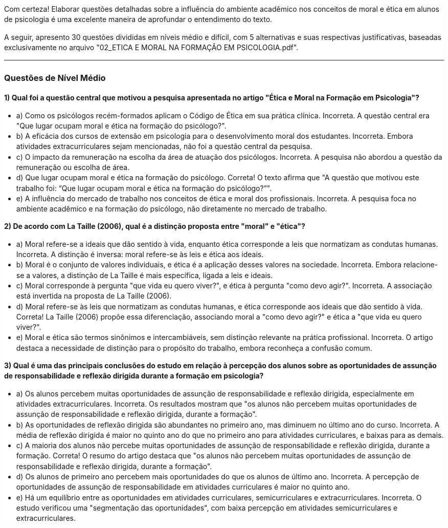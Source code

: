 Com certeza! Elaborar questões detalhadas sobre a influência do ambiente acadêmico nos conceitos de moral e ética em alunos de psicologia é uma excelente maneira de aprofundar o entendimento do texto.

A seguir, apresento 30 questões divididas em níveis médio e difícil, com 5 alternativas e suas respectivas justificativas, baseadas exclusivamente no arquivo "02_ETICA E MORAL NA FORMAÇÃO EM PSICOLOGIA.pdf".

---

### **Questões de Nível Médio**

**1) Qual foi a questão central que motivou a pesquisa apresentada no artigo "Ética e Moral na Formação em Psicologia"?**
*   a) Como os psicólogos recém-formados aplicam o Código de Ética em sua prática clínica. Incorreta. A questão central era "Que lugar ocupam moral e ética na formação do psicólogo?".
*   b) A eficácia dos cursos de extensão em psicologia para o desenvolvimento moral dos estudantes. Incorreta. Embora atividades extracurriculares sejam mencionadas, não foi a questão central da pesquisa.
*   c) O impacto da remuneração na escolha da área de atuação dos psicólogos. Incorreta. A pesquisa não abordou a questão da remuneração ou escolha de área.
*   d) Que lugar ocupam moral e ética na formação do psicólogo. Correta! O texto afirma que "A questão que motivou este trabalho foi: “Que lugar ocupam moral e ética na formação do psicólogo?”".
*   e) A influência do mercado de trabalho nos conceitos de ética e moral dos profissionais. Incorreta. A pesquisa foca no ambiente acadêmico e na formação do psicólogo, não diretamente no mercado de trabalho.

**2) De acordo com La Taille (2006), qual é a distinção proposta entre "moral" e "ética"?**
*   a) Moral refere-se a ideais que dão sentido à vida, enquanto ética corresponde a leis que normatizam as condutas humanas. Incorreta. A distinção é inversa: moral refere-se às leis e ética aos ideais.
*   b) Moral é o conjunto de valores individuais, e ética é a aplicação desses valores na sociedade. Incorreta. Embora relacione-se a valores, a distinção de La Taille é mais específica, ligada a leis e ideais.
*   c) Moral corresponde à pergunta "que vida eu quero viver?", e ética à pergunta "como devo agir?". Incorreta. A associação está invertida na proposta de La Taille (2006).
*   d) Moral refere-se às leis que normatizam as condutas humanas, e ética corresponde aos ideais que dão sentido à vida. Correta! La Taille (2006) propõe essa diferenciação, associando moral a "como devo agir?" e ética a "que vida eu quero viver?".
*   e) Moral e ética são termos sinônimos e intercambiáveis, sem distinção relevante na prática profissional. Incorreta. O artigo destaca a necessidade de distinção para o propósito do trabalho, embora reconheça a confusão comum.

**3) Qual é uma das principais conclusões do estudo em relação à percepção dos alunos sobre as oportunidades de assunção de responsabilidade e reflexão dirigida durante a formação em psicologia?**
*   a) Os alunos percebem muitas oportunidades de assunção de responsabilidade e reflexão dirigida, especialmente em atividades extracurriculares. Incorreta. Os resultados mostram que "os alunos não percebem muitas oportunidades de assunção de responsabilidade e reflexão dirigida, durante a formação".
*   b) As oportunidades de reflexão dirigida são abundantes no primeiro ano, mas diminuem no último ano do curso. Incorreta. A média de reflexão dirigida é maior no quinto ano do que no primeiro ano para atividades curriculares, e baixas para as demais.
*   c) A maioria dos alunos não percebe muitas oportunidades de assunção de responsabilidade e reflexão dirigida, durante a formação. Correta! O resumo do artigo destaca que "os alunos não percebem muitas oportunidades de assunção de responsabilidade e reflexão dirigida, durante a formação".
*   d) Os alunos de primeiro ano percebem mais oportunidades do que os alunos de último ano. Incorreta. A percepção de oportunidades de assunção de responsabilidade em atividades curriculares é maior no quinto ano.
*   e) Há um equilíbrio entre as oportunidades em atividades curriculares, semicurriculares e extracurriculares. Incorreta. O estudo verificou uma "segmentação das oportunidades", com baixa percepção em atividades semicurriculares e extracurriculares.
